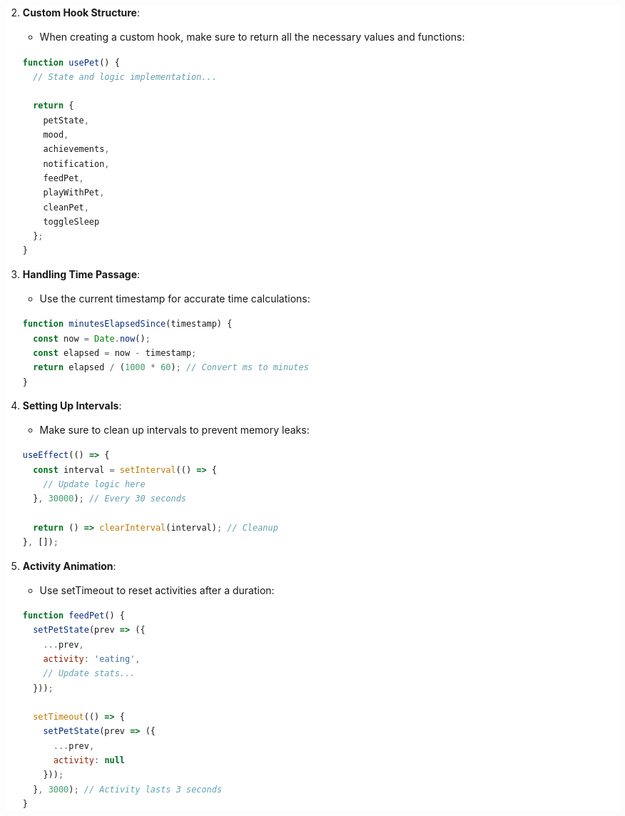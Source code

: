 2. **Custom Hook Structure**:
   - When creating a custom hook, make sure to return all the necessary values and functions:
   ```javascript
   function usePet() {
     // State and logic implementation...
     
     return {
       petState,
       mood,
       achievements,
       notification,
       feedPet,
       playWithPet,
       cleanPet,
       toggleSleep
     };
   }
   ```

3. **Handling Time Passage**:
   - Use the current timestamp for accurate time calculations:
   ```javascript
   function minutesElapsedSince(timestamp) {
     const now = Date.now();
     const elapsed = now - timestamp;
     return elapsed / (1000 * 60); // Convert ms to minutes
   }
   ```
   
4. **Setting Up Intervals**:
   - Make sure to clean up intervals to prevent memory leaks:
   ```javascript
   useEffect(() => {
     const interval = setInterval(() => {
       // Update logic here
     }, 30000); // Every 30 seconds
     
     return () => clearInterval(interval); // Cleanup
   }, []);
   ```

5. **Activity Animation**:
   - Use setTimeout to reset activities after a duration:
   ```javascript
   function feedPet() {
     setPetState(prev => ({
       ...prev,
       activity: 'eating',
       // Update stats...
     }));
     
     setTimeout(() => {
       setPetState(prev => ({
         ...prev,
         activity: null
       }));
     }, 3000); // Activity lasts 3 seconds
   }
   ```
